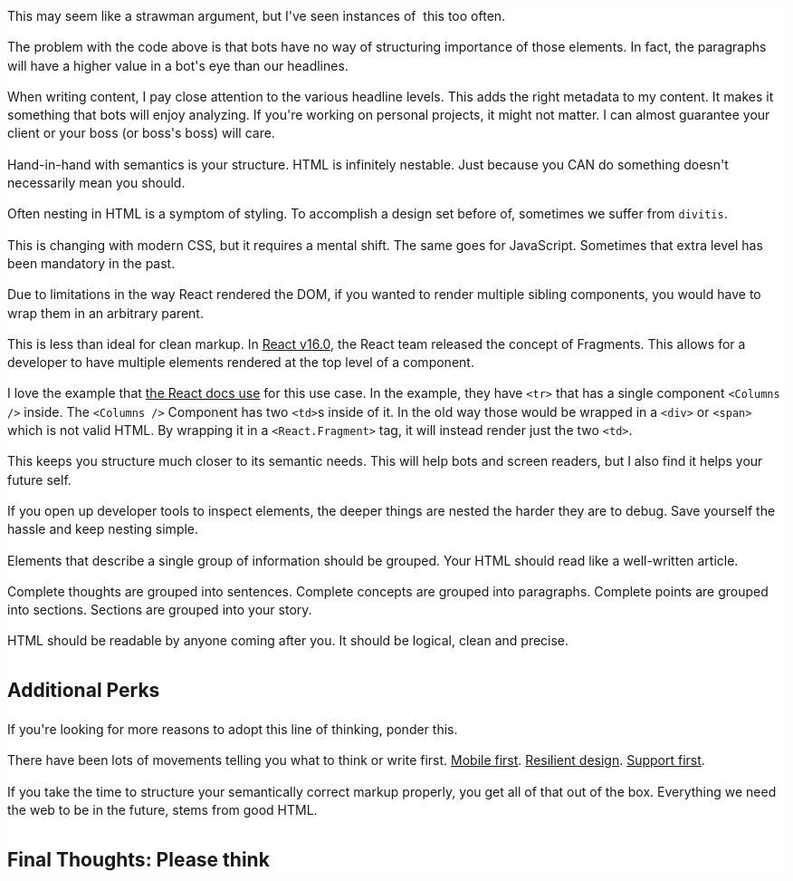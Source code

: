 This may seem like a strawman argument, but I've seen instances of  this too often.

The problem with the code above is that bots have no way of structuring importance of those elements. In fact, the paragraphs will have a higher value in a bot's eye than our headlines.

When writing content, I pay close attention to the various headline levels. This adds the right metadata to my content. It makes it something that bots will enjoy analyzing. If you're working on personal projects, it might not matter. I can almost guarantee your client or your boss (or boss's boss) will care.

Hand-in-hand with semantics is your structure. HTML is infinitely nestable. Just because you CAN do something doesn't necessarily mean you should.

Often nesting in HTML is a symptom of styling. To accomplish a design set before of, sometimes we suffer from `divitis`. 

This is changing with modern CSS, but it requires a mental shift. The same goes for JavaScript. Sometimes that extra level has been mandatory in the past.

Due to limitations in the way React rendered the DOM, if you wanted to render multiple sibling components, you would have to wrap them in an arbitrary parent.

This is less than ideal for clean markup. In [React v16.0](https://reactjs.org/blog/2017/09/26/react-v16.0.html), the React team released the concept of Fragments. This allows for a developer to have multiple elements rendered at the top level of a component.

I love the example that [the React docs use](https://reactjs.org/docs/fragments.html) for this use case. In the example, they have `<tr>` that has a single component `<Columns />` inside. The `<Columns />` Component has two `<td>`s inside of it. In the old way those would be wrapped in a `<div>` or `<span>` which is not valid HTML. By wrapping it in a `<React.Fragment>` tag, it will instead render just the two `<td>`. 

This keeps you structure much closer to its semantic needs. This will help bots and screen readers, but I also find it helps your future self.

If you open up developer tools to inspect elements, the deeper things are nested the harder they are to debug. Save yourself the hassle and keep nesting simple.

Elements that describe a single group of information should be grouped. Your HTML should read like a well-written article.

Complete thoughts are grouped into sentences. Complete concepts are grouped into paragraphs. Complete points are grouped into sections. Sections are grouped into your story.

HTML should be readable by anyone coming after you. It should be logical, clean and precise.

## Additional Perks

If you're looking for more reasons to adopt this line of thinking, ponder this. 

There have been lots of movements telling you what to think or write first. [Mobile first](https://www.lukew.com/ff/entry.asp?933). [Resilient design](https://resilientwebdesign.com/). [Support first](https://bryanlrobinson.com/blog/2016/12/17/feature-queries-on-the-rise/).

If you take the time to structure your semantically correct markup properly, you get all of that out of the box. Everything we need the web to be in the future, stems from good HTML.

## Final Thoughts: Please think
